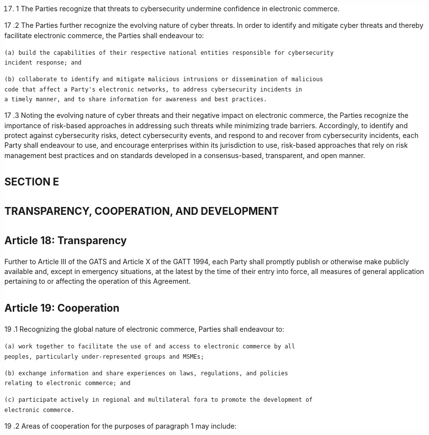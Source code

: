 17. 1 The Parties recognize that threats to cybersecurity undermine confidence in electronic
commerce.

17 .2 The Parties further recognize the evolving nature of cyber threats. In order to identify and
mitigate cyber threats and thereby facilitate electronic commerce, the Parties shall
endeavour to:

```
(a) build the capabilities of their respective national entities responsible for cybersecurity
incident response; and
```
```
(b) collaborate to identify and mitigate malicious intrusions or dissemination of malicious
code that affect a Party's electronic networks, to address cybersecurity incidents in
a timely manner, and to share information for awareness and best practices.
```
17 .3 Noting the evolving nature of cyber threats and their negative impact on electronic
commerce, the Parties recognize the importance of risk-based approaches in addressing
such threats while minimizing trade barriers. Accordingly, to identify and protect against
cybersecurity risks, detect cybersecurity events, and respond to and recover from
cybersecurity incidents, each Party shall endeavour to use, and encourage enterprises within
its jurisdiction to use, risk-based approaches that rely on risk management best practices
and on standards developed in a consensus-based, transparent, and open manner.

## SECTION E

## TRANSPARENCY, COOPERATION, AND DEVELOPMENT

## Article 18: Transparency

Further to Article III of the GATS and Article X of the GATT 1994, each Party shall promptly
publish or otherwise make publicly available and, except in emergency situations, at the latest by
the time of their entry into force, all measures of general application pertaining to or affecting the
operation of this Agreement.

## Article 19: Cooperation

19 .1 Recognizing the global nature of electronic commerce, Parties shall endeavour to:

```
(a) work together to facilitate the use of and access to electronic commerce by all
peoples, particularly under-represented groups and MSMEs;
```
```
(b) exchange information and share experiences on laws, regulations, and policies
relating to electronic commerce; and
```
```
(c) participate actively in regional and multilateral fora to promote the development of
electronic commerce.
```
19 .2 Areas of cooperation for the purposes of paragraph 1 may include:
